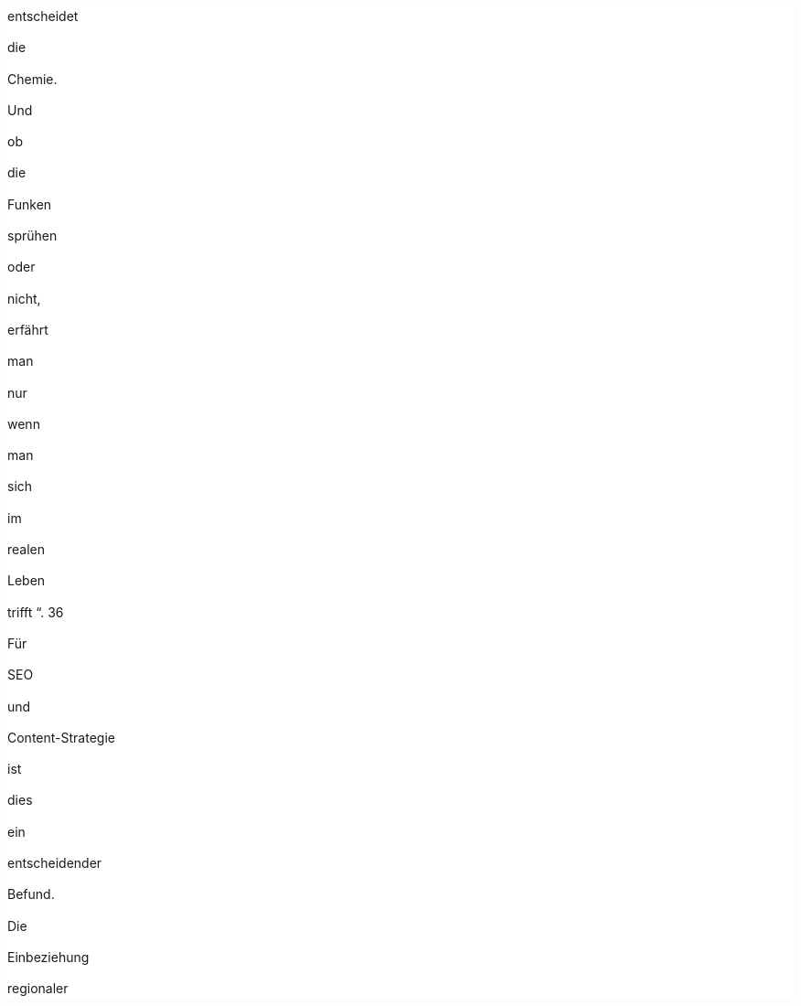 entscheidet

die

Chemie.

Und

ob

die

Funken

sprühen

oder

nicht,

erfährt

man

nur

wenn

man

sich

im

realen

Leben

trifft “.
36

Für

SEO

und

Content-Strategie

ist

dies

ein

entscheidender

Befund.

Die

Einbeziehung

regionaler
